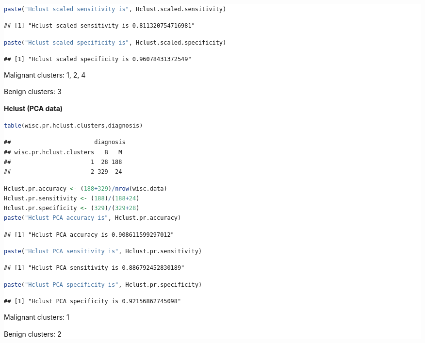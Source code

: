 ``` r
paste("Hclust scaled sensitivity is", Hclust.scaled.sensitivity)
```

    ## [1] "Hclust scaled sensitivity is 0.811320754716981"

``` r
paste("Hclust scaled specificity is", Hclust.scaled.specificity)
```

    ## [1] "Hclust scaled specificity is 0.96078431372549"

Malignant clusters: 1, 2, 4

Benign clusters: 3

**Hclust (PCA data)**

``` r
table(wisc.pr.hclust.clusters,diagnosis)
```

    ##                        diagnosis
    ## wisc.pr.hclust.clusters   B   M
    ##                       1  28 188
    ##                       2 329  24

``` r
Hclust.pr.accuracy <- (188+329)/nrow(wisc.data)
Hclust.pr.sensitivity <- (188)/(188+24)
Hclust.pr.specificity <- (329)/(329+28)
paste("Hclust PCA accuracy is", Hclust.pr.accuracy)
```

    ## [1] "Hclust PCA accuracy is 0.908611599297012"

``` r
paste("Hclust PCA sensitivity is", Hclust.pr.sensitivity)
```

    ## [1] "Hclust PCA sensitivity is 0.886792452830189"

``` r
paste("Hclust PCA specificity is", Hclust.pr.specificity)
```

    ## [1] "Hclust PCA specificity is 0.92156862745098"

Malignant clusters: 1

Benign clusters: 2

